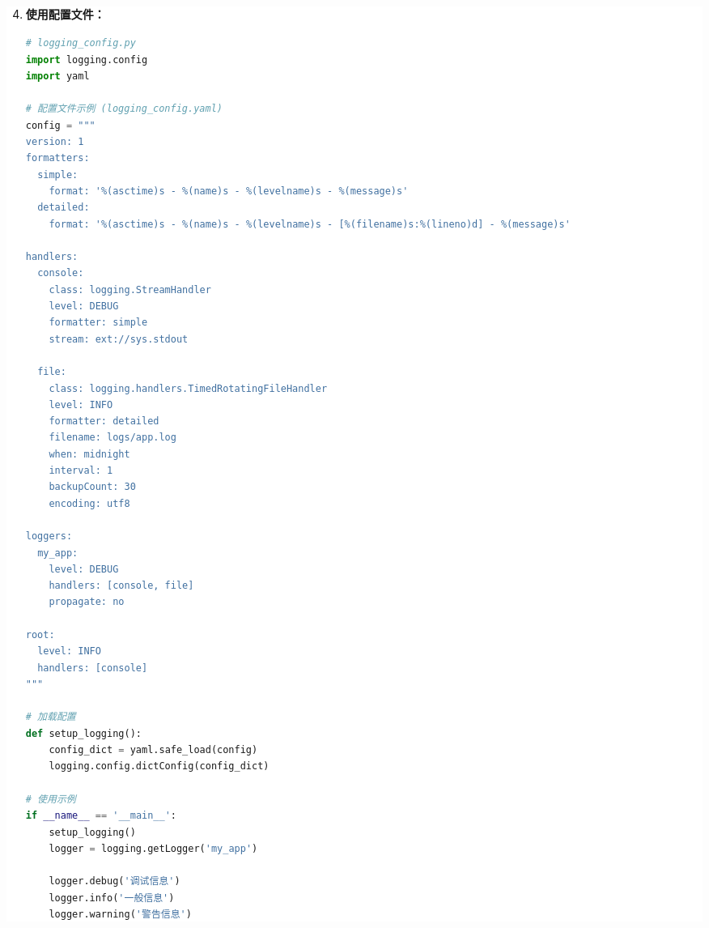 4. **使用配置文件：**

   ```python
   # logging_config.py
   import logging.config
   import yaml

   # 配置文件示例 (logging_config.yaml)
   config = """
   version: 1
   formatters:
     simple:
       format: '%(asctime)s - %(name)s - %(levelname)s - %(message)s'
     detailed:
       format: '%(asctime)s - %(name)s - %(levelname)s - [%(filename)s:%(lineno)d] - %(message)s'

   handlers:
     console:
       class: logging.StreamHandler
       level: DEBUG
       formatter: simple
       stream: ext://sys.stdout

     file:
       class: logging.handlers.TimedRotatingFileHandler
       level: INFO
       formatter: detailed
       filename: logs/app.log
       when: midnight
       interval: 1
       backupCount: 30
       encoding: utf8

   loggers:
     my_app:
       level: DEBUG
       handlers: [console, file]
       propagate: no

   root:
     level: INFO
     handlers: [console]
   """

   # 加载配置
   def setup_logging():
       config_dict = yaml.safe_load(config)
       logging.config.dictConfig(config_dict)

   # 使用示例
   if __name__ == '__main__':
       setup_logging()
       logger = logging.getLogger('my_app')

       logger.debug('调试信息')
       logger.info('一般信息')
       logger.warning('警告信息')
   ```
